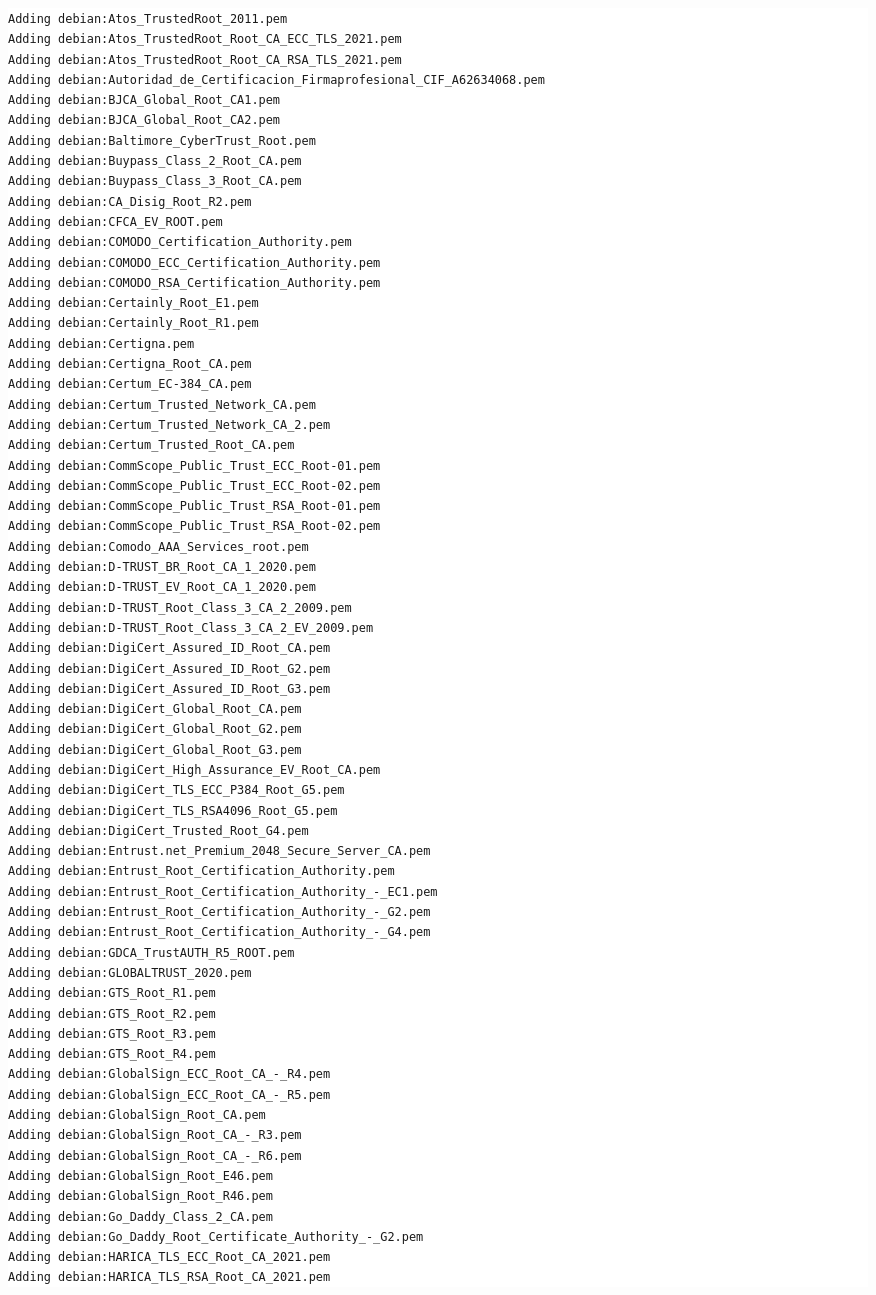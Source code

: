 ```
Adding debian:Atos_TrustedRoot_2011.pem
Adding debian:Atos_TrustedRoot_Root_CA_ECC_TLS_2021.pem
Adding debian:Atos_TrustedRoot_Root_CA_RSA_TLS_2021.pem
Adding debian:Autoridad_de_Certificacion_Firmaprofesional_CIF_A62634068.pem
Adding debian:BJCA_Global_Root_CA1.pem
Adding debian:BJCA_Global_Root_CA2.pem
Adding debian:Baltimore_CyberTrust_Root.pem
Adding debian:Buypass_Class_2_Root_CA.pem
Adding debian:Buypass_Class_3_Root_CA.pem
Adding debian:CA_Disig_Root_R2.pem
Adding debian:CFCA_EV_ROOT.pem
Adding debian:COMODO_Certification_Authority.pem
Adding debian:COMODO_ECC_Certification_Authority.pem
Adding debian:COMODO_RSA_Certification_Authority.pem
Adding debian:Certainly_Root_E1.pem
Adding debian:Certainly_Root_R1.pem
Adding debian:Certigna.pem
Adding debian:Certigna_Root_CA.pem
Adding debian:Certum_EC-384_CA.pem
Adding debian:Certum_Trusted_Network_CA.pem
Adding debian:Certum_Trusted_Network_CA_2.pem
Adding debian:Certum_Trusted_Root_CA.pem
Adding debian:CommScope_Public_Trust_ECC_Root-01.pem
Adding debian:CommScope_Public_Trust_ECC_Root-02.pem
Adding debian:CommScope_Public_Trust_RSA_Root-01.pem
Adding debian:CommScope_Public_Trust_RSA_Root-02.pem
Adding debian:Comodo_AAA_Services_root.pem
Adding debian:D-TRUST_BR_Root_CA_1_2020.pem
Adding debian:D-TRUST_EV_Root_CA_1_2020.pem
Adding debian:D-TRUST_Root_Class_3_CA_2_2009.pem
Adding debian:D-TRUST_Root_Class_3_CA_2_EV_2009.pem
Adding debian:DigiCert_Assured_ID_Root_CA.pem
Adding debian:DigiCert_Assured_ID_Root_G2.pem
Adding debian:DigiCert_Assured_ID_Root_G3.pem
Adding debian:DigiCert_Global_Root_CA.pem
Adding debian:DigiCert_Global_Root_G2.pem
Adding debian:DigiCert_Global_Root_G3.pem
Adding debian:DigiCert_High_Assurance_EV_Root_CA.pem
Adding debian:DigiCert_TLS_ECC_P384_Root_G5.pem
Adding debian:DigiCert_TLS_RSA4096_Root_G5.pem
Adding debian:DigiCert_Trusted_Root_G4.pem
Adding debian:Entrust.net_Premium_2048_Secure_Server_CA.pem
Adding debian:Entrust_Root_Certification_Authority.pem
Adding debian:Entrust_Root_Certification_Authority_-_EC1.pem
Adding debian:Entrust_Root_Certification_Authority_-_G2.pem
Adding debian:Entrust_Root_Certification_Authority_-_G4.pem
Adding debian:GDCA_TrustAUTH_R5_ROOT.pem
Adding debian:GLOBALTRUST_2020.pem
Adding debian:GTS_Root_R1.pem
Adding debian:GTS_Root_R2.pem
Adding debian:GTS_Root_R3.pem
Adding debian:GTS_Root_R4.pem
Adding debian:GlobalSign_ECC_Root_CA_-_R4.pem
Adding debian:GlobalSign_ECC_Root_CA_-_R5.pem
Adding debian:GlobalSign_Root_CA.pem
Adding debian:GlobalSign_Root_CA_-_R3.pem
Adding debian:GlobalSign_Root_CA_-_R6.pem
Adding debian:GlobalSign_Root_E46.pem
Adding debian:GlobalSign_Root_R46.pem
Adding debian:Go_Daddy_Class_2_CA.pem
Adding debian:Go_Daddy_Root_Certificate_Authority_-_G2.pem
Adding debian:HARICA_TLS_ECC_Root_CA_2021.pem
Adding debian:HARICA_TLS_RSA_Root_CA_2021.pem
```
